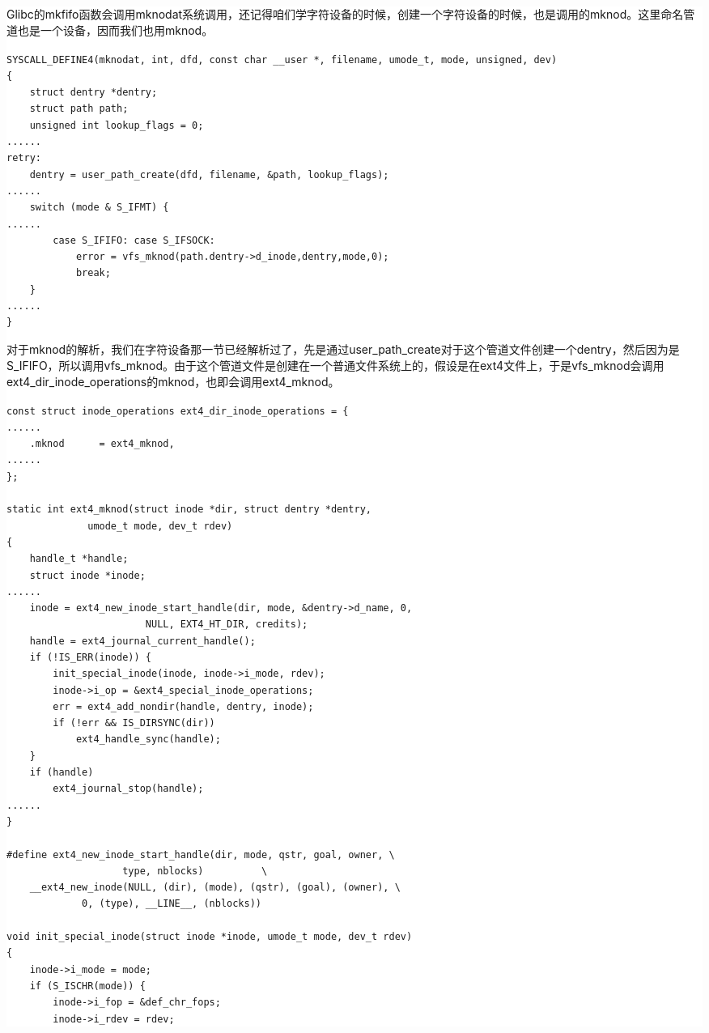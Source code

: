 Glibc的mkfifo函数会调用mknodat系统调用，还记得咱们学字符设备的时候，创建一个字符设备的时候，也是调用的mknod。这里命名管道也是一个设备，因而我们也用mknod。

```
SYSCALL_DEFINE4(mknodat, int, dfd, const char __user *, filename, umode_t, mode, unsigned, dev)
{
	struct dentry *dentry;
	struct path path;
	unsigned int lookup_flags = 0;
......
retry:
	dentry = user_path_create(dfd, filename, &path, lookup_flags);
......
	switch (mode & S_IFMT) {
......
		case S_IFIFO: case S_IFSOCK:
			error = vfs_mknod(path.dentry->d_inode,dentry,mode,0);
			break;
	}
......
}
```

对于mknod的解析，我们在字符设备那一节已经解析过了，先是通过user\_path\_create对于这个管道文件创建一个dentry，然后因为是S\_IFIFO，所以调用vfs\_mknod。由于这个管道文件是创建在一个普通文件系统上的，假设是在ext4文件上，于是vfs\_mknod会调用ext4\_dir\_inode\_operations的mknod，也即会调用ext4\_mknod。

```
const struct inode_operations ext4_dir_inode_operations = {
......
	.mknod		= ext4_mknod,
......
};

static int ext4_mknod(struct inode *dir, struct dentry *dentry,
		      umode_t mode, dev_t rdev)
{
	handle_t *handle;
	struct inode *inode;
......
	inode = ext4_new_inode_start_handle(dir, mode, &dentry->d_name, 0,
					    NULL, EXT4_HT_DIR, credits);
	handle = ext4_journal_current_handle();
	if (!IS_ERR(inode)) {
		init_special_inode(inode, inode->i_mode, rdev);
		inode->i_op = &ext4_special_inode_operations;
		err = ext4_add_nondir(handle, dentry, inode);
		if (!err && IS_DIRSYNC(dir))
			ext4_handle_sync(handle);
	}
	if (handle)
		ext4_journal_stop(handle);
......
}

#define ext4_new_inode_start_handle(dir, mode, qstr, goal, owner, \
				    type, nblocks)		    \
	__ext4_new_inode(NULL, (dir), (mode), (qstr), (goal), (owner), \
			 0, (type), __LINE__, (nblocks))

void init_special_inode(struct inode *inode, umode_t mode, dev_t rdev)
{
	inode->i_mode = mode;
	if (S_ISCHR(mode)) {
		inode->i_fop = &def_chr_fops;
		inode->i_rdev = rdev;
```